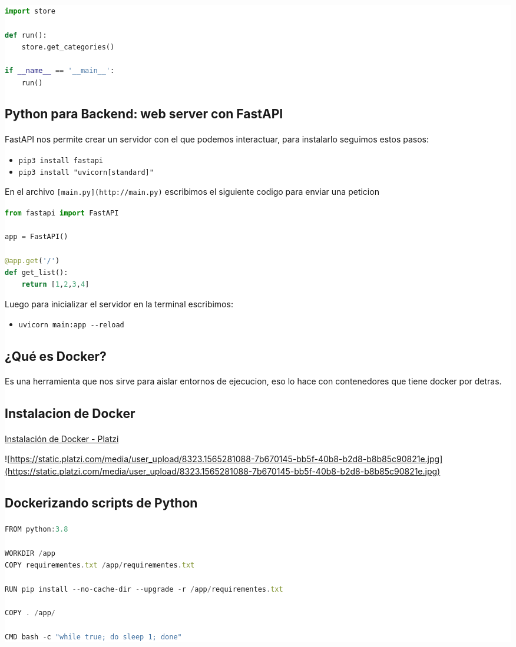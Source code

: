 ```python
import store

def run():
    store.get_categories()

if __name__ == '__main__':
    run()
```

## Python para Backend: web server con FastAPI

FastAPI nos permite crear un servidor con el que podemos interactuar, para instalarlo seguimos estos pasos:

- `pip3 install fastapi`
- `pip3 install "uvicorn[standard]"`

En el archivo `[main.py](http://main.py)` escribimos el siguiente codigo para enviar una peticion

```python
from fastapi import FastAPI

app = FastAPI()

@app.get('/')
def get_list():
    return [1,2,3,4]
```

Luego para inicializar el servidor en la terminal escribimos:

- `uvicorn main:app --reload`

## ¿Qué es Docker?

Es una herramienta que nos sirve para aislar entornos de ejecucion, eso lo hace con contenedores que tiene docker por detras.

## Instalacion de Docker

[Instalación de Docker - Platzi](https://www.notion.so/Instalaci-n-de-Docker-Platzi-c2c9f5c1a4e24889a000a4905da80ffd) 

![https://static.platzi.com/media/user_upload/8323.1565281088-7b670145-bb5f-40b8-b2d8-b8b85c90821e.jpg](https://static.platzi.com/media/user_upload/8323.1565281088-7b670145-bb5f-40b8-b2d8-b8b85c90821e.jpg)

## Dockerizando scripts de Python

```jsx
FROM python:3.8

WORKDIR /app
COPY requirementes.txt /app/requirementes.txt

RUN pip install --no-cache-dir --upgrade -r /app/requirementes.txt

COPY . /app/

CMD bash -c "while true; do sleep 1; done"
```
